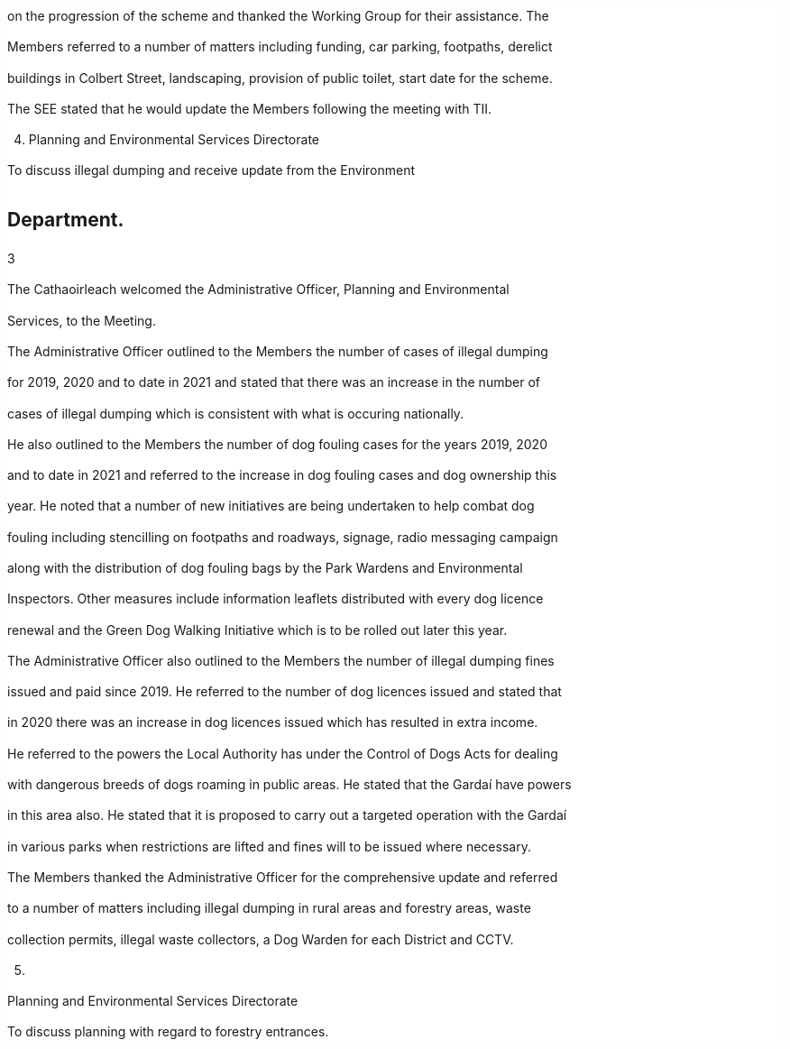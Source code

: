 on the progression of the scheme and thanked the Working Group for their assistance. The

Members referred to a number of matters including funding, car parking, footpaths, derelict

buildings in Colbert Street, landscaping, provision of public toilet, start date for the scheme.

The SEE stated that he would update the Members following the meeting with TII.

4. Planning and Environmental Services Directorate

To discuss illegal dumping and receive update from the Environment

Department.
---
3

The Cathaoirleach welcomed the Administrative Officer, Planning and Environmental

Services, to the Meeting.

The Administrative Officer outlined to the Members the number of cases of illegal dumping

for 2019, 2020 and to date in 2021 and stated that there was an increase in the number of

cases of illegal dumping which is consistent with what is occuring nationally.

He also outlined to the Members the number of dog fouling cases for the years 2019, 2020

and to date in 2021 and referred to the increase in dog fouling cases and dog ownership this

year. He noted that a number of new initiatives are being undertaken to help combat dog

fouling including stencilling on footpaths and roadways, signage, radio messaging campaign

along with the distribution of dog fouling bags by the Park Wardens and Environmental

Inspectors. Other measures include information leaflets distributed with every dog licence

renewal and the Green Dog Walking Initiative which is to be rolled out later this year.

The Administrative Officer also outlined to the Members the number of illegal dumping fines

issued and paid since 2019. He referred to the number of dog licences issued and stated that

in 2020 there was an increase in dog licences issued which has resulted in extra income.

He referred to the powers the Local Authority has under the Control of Dogs Acts for dealing

with dangerous breeds of dogs roaming in public areas. He stated that the Gardaí have powers

in this area also. He stated that it is proposed to carry out a targeted operation with the Gardaí

in various parks when restrictions are lifted and fines will to be issued where necessary.

The Members thanked the Administrative Officer for the comprehensive update and referred

to a number of matters including illegal dumping in rural areas and forestry areas, waste

collection permits, illegal waste collectors, a Dog Warden for each District and CCTV.

5.

Planning and Environmental Services Directorate

To discuss planning with regard to forestry entrances.
